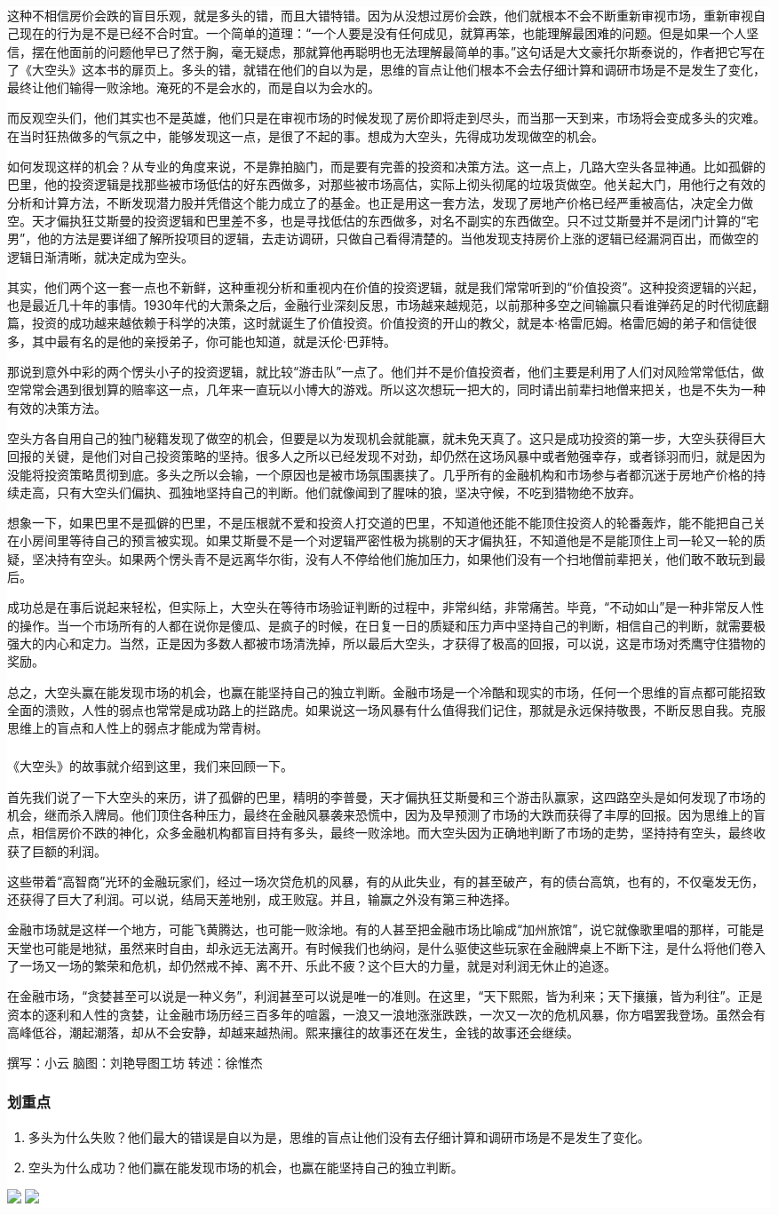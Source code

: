 这种不相信房价会跌的盲目乐观，就是多头的错，而且大错特错。因为从没想过房价会跌，他们就根本不会不断重新审视市场，重新审视自己现在的行为是不是已经不合时宜。一个简单的道理：“一个人要是没有任何成见，就算再笨，也能理解最困难的问题。但是如果一个人坚信，摆在他面前的问题他早已了然于胸，毫无疑虑，那就算他再聪明也无法理解最简单的事。”这句话是大文豪托尔斯泰说的，作者把它写在了《大空头》这本书的扉页上。多头的错，就错在他们的自以为是，思维的盲点让他们根本不会去仔细计算和调研市场是不是发生了变化，最终让他们输得一败涂地。淹死的不是会水的，而是自以为会水的。

而反观空头们，他们其实也不是英雄，他们只是在审视市场的时候发现了房价即将走到尽头，而当那一天到来，市场将会变成多头的灾难。在当时狂热做多的气氛之中，能够发现这一点，是很了不起的事。想成为大空头，先得成功发现做空的机会。

如何发现这样的机会？从专业的角度来说，不是靠拍脑门，而是要有完善的投资和决策方法。这一点上，几路大空头各显神通。比如孤僻的巴里，他的投资逻辑是找那些被市场低估的好东西做多，对那些被市场高估，实际上彻头彻尾的垃圾货做空。他关起大门，用他行之有效的分析和计算方法，不断发现潜力股并凭借这个能力成立了的基金。也正是用这一套方法，发现了房地产价格已经严重被高估，决定全力做空。天才偏执狂艾斯曼的投资逻辑和巴里差不多，也是寻找低估的东西做多，对名不副实的东西做空。只不过艾斯曼并不是闭门计算的“宅男”，他的方法是要详细了解所投项目的逻辑，去走访调研，只做自己看得清楚的。当他发现支持房价上涨的逻辑已经漏洞百出，而做空的逻辑日渐清晰，就决定成为空头。

其实，他们两个这一套一点也不新鲜，这种重视分析和重视内在价值的投资逻辑，就是我们常常听到的“价值投资”。这种投资逻辑的兴起，也是最近几十年的事情。1930年代的大萧条之后，金融行业深刻反思，市场越来越规范，以前那种多空之间输赢只看谁弹药足的时代彻底翻篇，投资的成功越来越依赖于科学的决策，这时就诞生了价值投资。价值投资的开山的教父，就是本·格雷厄姆。格雷厄姆的弟子和信徒很多，其中最有名的是他的亲授弟子，你可能也知道，就是沃伦·巴菲特。

那说到意外中彩的两个愣头小子的投资逻辑，就比较“游击队”一点了。他们并不是价值投资者，他们主要是利用了人们对风险常常低估，做空常常会遇到很划算的赔率这一点，几年来一直玩以小博大的游戏。所以这次想玩一把大的，同时请出前辈扫地僧来把关，也是不失为一种有效的决策方法。

空头方各自用自己的独门秘籍发现了做空的机会，但要是以为发现机会就能赢，就未免天真了。这只是成功投资的第一步，大空头获得巨大回报的关键，是他们对自己投资策略的坚持。很多人之所以已经发现不对劲，却仍然在这场风暴中或者勉强幸存，或者铩羽而归，就是因为没能将投资策略贯彻到底。多头之所以会输，一个原因也是被市场氛围裹挟了。几乎所有的金融机构和市场参与者都沉迷于房地产价格的持续走高，只有大空头们偏执、孤独地坚持自己的判断。他们就像闻到了腥味的狼，坚决守候，不吃到猎物绝不放弃。

想象一下，如果巴里不是孤僻的巴里，不是压根就不爱和投资人打交道的巴里，不知道他还能不能顶住投资人的轮番轰炸，能不能把自己关在小房间里等待自己的预言被实现。如果艾斯曼不是一个对逻辑严密性极为挑剔的天才偏执狂，不知道他是不是能顶住上司一轮又一轮的质疑，坚决持有空头。如果两个愣头青不是远离华尔街，没有人不停给他们施加压力，如果他们没有一个扫地僧前辈把关，他们敢不敢玩到最后。

成功总是在事后说起来轻松，但实际上，大空头在等待市场验证判断的过程中，非常纠结，非常痛苦。毕竟，“不动如山”是一种非常反人性的操作。当一个市场所有的人都在说你是傻瓜、是疯子的时候，在日复一日的质疑和压力声中坚持自己的判断，相信自己的判断，就需要极强大的内心和定力。当然，正是因为多数人都被市场清洗掉，所以最后大空头，才获得了极高的回报，可以说，这是市场对秃鹰守住猎物的奖励。

总之，大空头赢在能发现市场的机会，也赢在能坚持自己的独立判断。金融市场是一个冷酷和现实的市场，任何一个思维的盲点都可能招致全面的溃败，人性的弱点也常常是成功路上的拦路虎。如果说这一场风暴有什么值得我们记住，那就是永远保持敬畏，不断反思自我。克服思维上的盲点和人性上的弱点才能成为常青树。

###  



《大空头》的故事就介绍到这里，我们来回顾一下。

首先我们说了一下大空头的来历，讲了孤僻的巴里，精明的李普曼，天才偏执狂艾斯曼和三个游击队赢家，这四路空头是如何发现了市场的机会，继而杀入牌局。他们顶住各种压力，最终在金融风暴袭来恐慌中，因为及早预测了市场的大跌而获得了丰厚的回报。因为思维上的盲点，相信房价不跌的神化，众多金融机构都盲目持有多头，最终一败涂地。而大空头因为正确地判断了市场的走势，坚持持有空头，最终收获了巨额的利润。

这些带着“高智商”光环的金融玩家们，经过一场次贷危机的风暴，有的从此失业，有的甚至破产，有的债台高筑，也有的，不仅毫发无伤，还获得了巨大了利润。可以说，结局天差地别，成王败寇。并且，输赢之外没有第三种选择。

金融市场就是这样一个地方，可能飞黄腾达，也可能一败涂地。有的人甚至把金融市场比喻成“加州旅馆”，说它就像歌里唱的那样，可能是天堂也可能是地狱，虽然来时自由，却永远无法离开。有时候我们也纳闷，是什么驱使这些玩家在金融牌桌上不断下注，是什么将他们卷入了一场又一场的繁荣和危机，却仍然戒不掉、离不开、乐此不疲？这个巨大的力量，就是对利润无休止的追逐。

在金融市场，“贪婪甚至可以说是一种义务”，利润甚至可以说是唯一的准则。在这里，“天下熙熙，皆为利来；天下攘攘，皆为利往”。正是资本的逐利和人性的贪婪，让金融市场历经三百多年的喧嚣，一浪又一浪地涨涨跌跌，一次又一次的危机风暴，你方唱罢我登场。虽然会有高峰低谷，潮起潮落，却从不会安静，却越来越热闹。熙来攘往的故事还在发生，金钱的故事还会继续。

撰写：小云
脑图：刘艳导图工坊
转述：徐惟杰

### 划重点

 1. 多头为什么失败？他们最大的错误是自以为是，思维的盲点让他们没有去仔细计算和调研市场是不是发生了变化。

 2. 空头为什么成功？他们赢在能发现市场的机会，也赢在能坚持自己的独立判断。

<img  src="https://piccdn3.umiwi.com/img/202008/19/202008191945040958767641.jpg" width="1080"/>

<img  src="https://piccdn3.umiwi.com/img/202005/14/202005142342126198407531.jpg" width="750"/>

